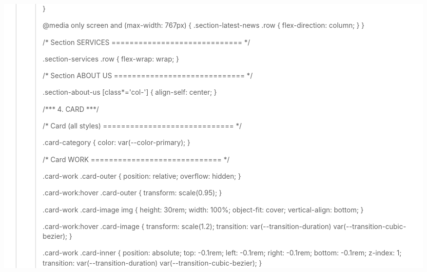 >> }
>> 
>> @media only screen and (max-width: 767px) {
>>   .section-latest-news .row {
>>     flex-direction: column;
>>   }
>> }
>> 
>> /* Section SERVICES
>>     ============================= */
>> 
>> .section-services .row {
>>   flex-wrap: wrap;
>> }
>> 
>> /* Section ABOUT US
>>     ============================= */
>> 
>> .section-about-us [class*='col-'] {
>>   align-self: center;
>> }
>> 
>> /*** 4. CARD ***/
>> 
>> /* Card (all styles)
>>     ============================= */
>> 
>> .card-category {
>>   color: var(--color-primary);
>> }
>> 
>> /* Card WORK
>>     ============================= */
>> 
>> .card-work .card-outer {
>>   position: relative;
>>   overflow: hidden;
>> }
>> 
>> .card-work:hover .card-outer {
>>   transform: scale(0.95);
>> }
>> 
>> .card-work .card-image img {
>>   height: 30rem;
>>   width: 100%;
>>   object-fit: cover;
>>   vertical-align: bottom;
>> }
>> 
>> .card-work:hover .card-image {
>>   transform: scale(1.2);
>>   transition: var(--transition-duration) var(--transition-cubic-bezier);
>> }
>> 
>> .card-work .card-inner {
>>   position: absolute;
>>   top: -0.1rem;
>>   left: -0.1rem;
>>   right: -0.1rem;
>>   bottom: -0.1rem;
>>   z-index: 1;
>>   transition: var(--transition-duration) var(--transition-cubic-bezier);
>> }
